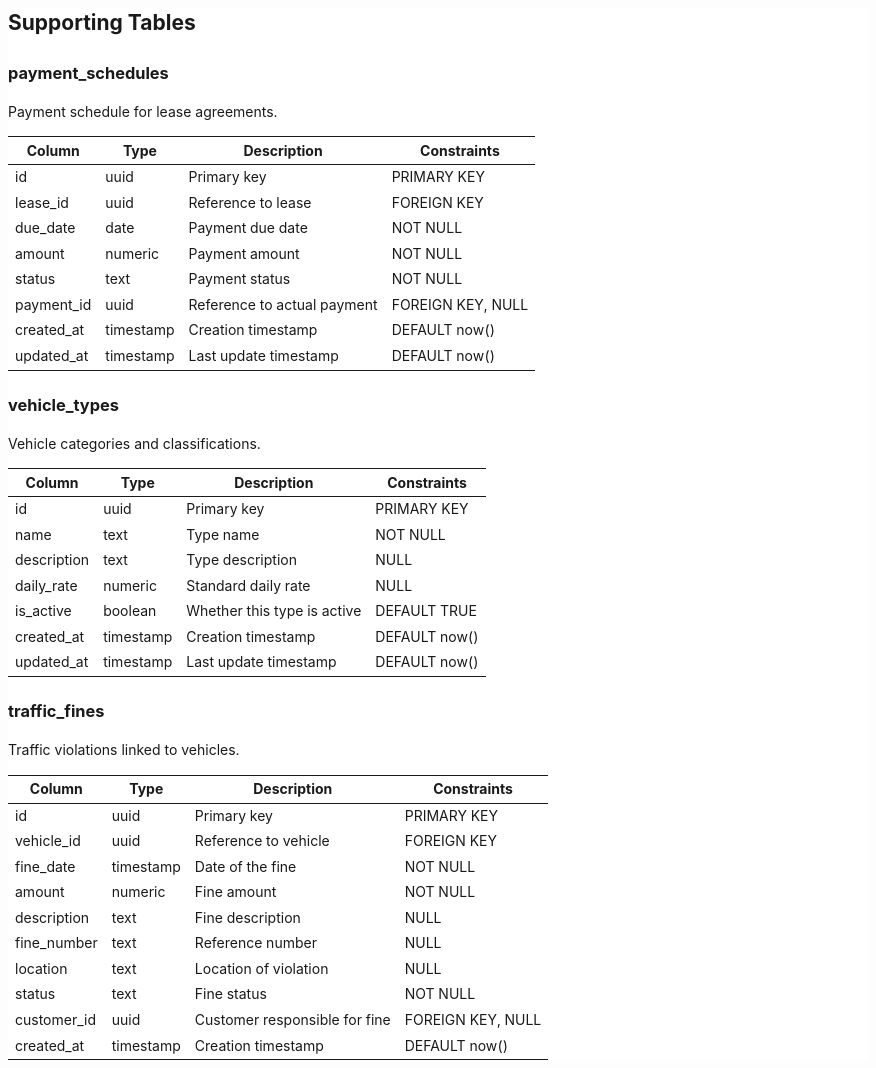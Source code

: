 ## Supporting Tables

### payment_schedules

Payment schedule for lease agreements.

| Column             | Type         | Description                               | Constraints        |
|--------------------|--------------|-------------------------------------------|-------------------|
| id                 | uuid         | Primary key                               | PRIMARY KEY       |
| lease_id           | uuid         | Reference to lease                        | FOREIGN KEY       |
| due_date           | date         | Payment due date                          | NOT NULL          |
| amount             | numeric      | Payment amount                            | NOT NULL          |
| status             | text         | Payment status                            | NOT NULL          |
| payment_id         | uuid         | Reference to actual payment               | FOREIGN KEY, NULL |
| created_at         | timestamp    | Creation timestamp                        | DEFAULT now()     |
| updated_at         | timestamp    | Last update timestamp                     | DEFAULT now()     |

### vehicle_types

Vehicle categories and classifications.

| Column             | Type         | Description                               | Constraints        |
|--------------------|--------------|-------------------------------------------|-------------------|
| id                 | uuid         | Primary key                               | PRIMARY KEY       |
| name               | text         | Type name                                 | NOT NULL          |
| description        | text         | Type description                          | NULL              |
| daily_rate         | numeric      | Standard daily rate                       | NULL              |
| is_active          | boolean      | Whether this type is active               | DEFAULT TRUE      |
| created_at         | timestamp    | Creation timestamp                        | DEFAULT now()     |
| updated_at         | timestamp    | Last update timestamp                     | DEFAULT now()     |

### traffic_fines

Traffic violations linked to vehicles.

| Column             | Type         | Description                               | Constraints        |
|--------------------|--------------|-------------------------------------------|-------------------|
| id                 | uuid         | Primary key                               | PRIMARY KEY       |
| vehicle_id         | uuid         | Reference to vehicle                      | FOREIGN KEY       |
| fine_date          | timestamp    | Date of the fine                          | NOT NULL          |
| amount             | numeric      | Fine amount                               | NOT NULL          |
| description        | text         | Fine description                          | NULL              |
| fine_number        | text         | Reference number                          | NULL              |
| location           | text         | Location of violation                     | NULL              |
| status             | text         | Fine status                               | NOT NULL          |
| customer_id        | uuid         | Customer responsible for fine             | FOREIGN KEY, NULL |
| created_at         | timestamp    | Creation timestamp                        | DEFAULT now()     |
